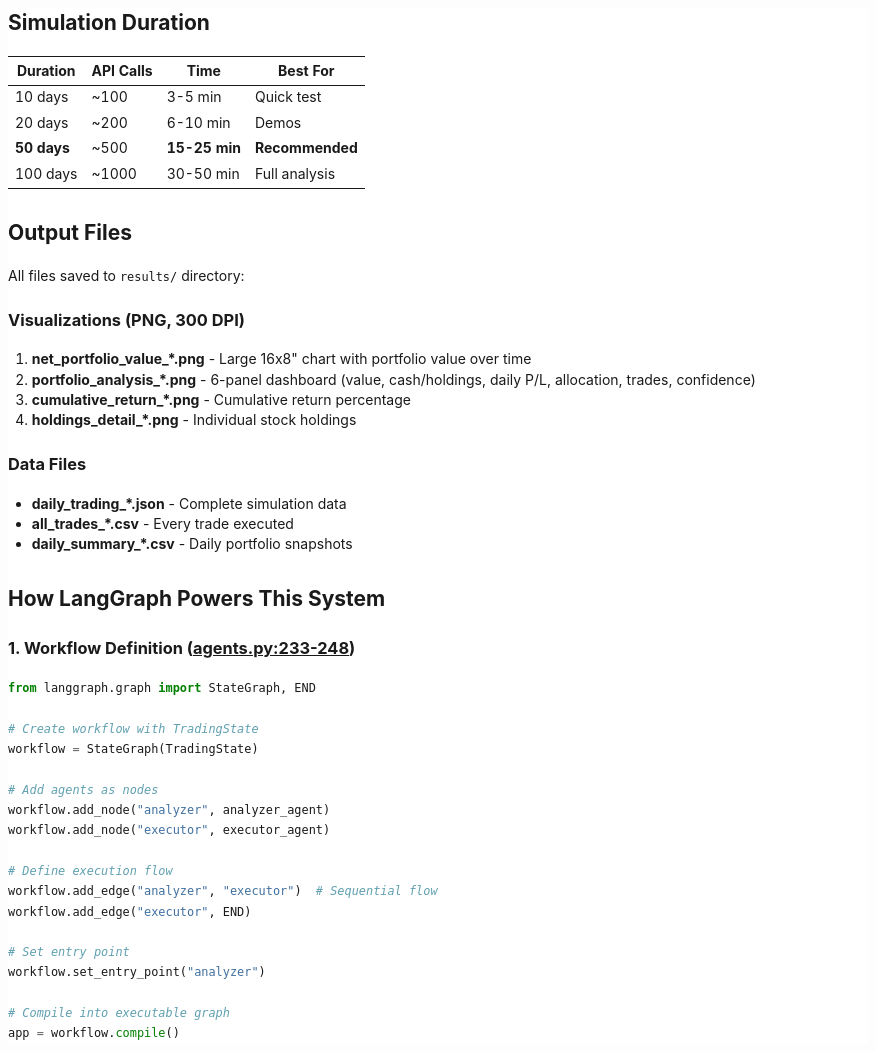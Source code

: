 ## Simulation Duration

| Duration | API Calls | Time | Best For |
|----------|-----------|------|----------|
| 10 days | ~100 | 3-5 min | Quick test |
| 20 days | ~200 | 6-10 min | Demos |
| **50 days** | ~500 | **15-25 min** | **Recommended** |
| 100 days | ~1000 | 30-50 min | Full analysis |

## Output Files

All files saved to `results/` directory:

### Visualizations (PNG, 300 DPI)
1. **net_portfolio_value_*.png** - Large 16x8" chart with portfolio value over time
2. **portfolio_analysis_*.png** - 6-panel dashboard (value, cash/holdings, daily P/L, allocation, trades, confidence)
3. **cumulative_return_*.png** - Cumulative return percentage
4. **holdings_detail_*.png** - Individual stock holdings

### Data Files
- **daily_trading_*.json** - Complete simulation data
- **all_trades_*.csv** - Every trade executed
- **daily_summary_*.csv** - Daily portfolio snapshots

## How LangGraph Powers This System

### 1. **Workflow Definition** ([agents.py:233-248](agents.py#L233))

```python
from langgraph.graph import StateGraph, END

# Create workflow with TradingState
workflow = StateGraph(TradingState)

# Add agents as nodes
workflow.add_node("analyzer", analyzer_agent)
workflow.add_node("executor", executor_agent)

# Define execution flow
workflow.add_edge("analyzer", "executor")  # Sequential flow
workflow.add_edge("executor", END)

# Set entry point
workflow.set_entry_point("analyzer")

# Compile into executable graph
app = workflow.compile()
```
